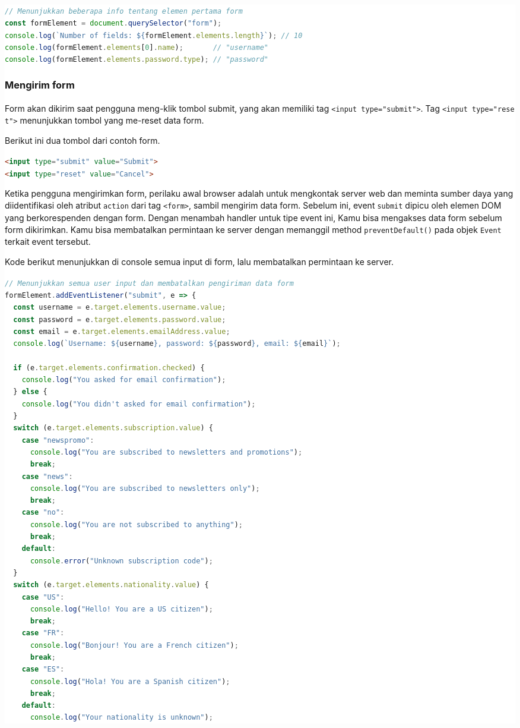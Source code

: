```js
// Menunjukkan beberapa info tentang elemen pertama form
const formElement = document.querySelector("form");
console.log(`Number of fields: ${formElement.elements.length}`); // 10
console.log(formElement.elements[0].name);       // "username"
console.log(formElement.elements.password.type); // "password"
```

### Mengirim form

Form akan dikirim saat pengguna meng-klik tombol submit, yang akan memiliki tag `<input type="submit">`. Tag `<input type="reset">` menunjukkan tombol yang me-reset data form.

Berikut ini dua tombol dari contoh form. 

```html
<input type="submit" value="Submit">
<input type="reset" value="Cancel">
```

Ketika pengguna mengirimkan form, perilaku awal browser adalah untuk mengkontak server web dan meminta sumber daya yang diidentifikasi oleh atribut `action` dari tag `<form>`, sambil mengirim data form. Sebelum ini, event `submit` dipicu oleh elemen DOM yang berkorespenden dengan form. Dengan menambah handler untuk tipe event ini, Kamu bisa mengakses data form sebelum form dikirimkan. Kamu bisa membatalkan permintaan ke server dengan memanggil method `preventDefault()` pada objek `Event` terkait event tersebut.

Kode berikut menunjukkan di console semua input di form, lalu membatalkan permintaan ke server. 

```js
// Menunjukkan semua user input dan membatalkan pengiriman data form
formElement.addEventListener("submit", e => {
  const username = e.target.elements.username.value;
  const password = e.target.elements.password.value;
  const email = e.target.elements.emailAddress.value;
  console.log(`Username: ${username}, password: ${password}, email: ${email}`);

  if (e.target.elements.confirmation.checked) {
    console.log("You asked for email confirmation");
  } else {
    console.log("You didn't asked for email confirmation");
  }
  switch (e.target.elements.subscription.value) {
    case "newspromo":
      console.log("You are subscribed to newsletters and promotions");
      break;
    case "news":
      console.log("You are subscribed to newsletters only");
      break;
    case "no":
      console.log("You are not subscribed to anything");
      break;
    default:
      console.error("Unknown subscription code");
  }
  switch (e.target.elements.nationality.value) {
    case "US":
      console.log("Hello! You are a US citizen");
      break;
    case "FR":
      console.log("Bonjour! You are a French citizen");
      break;
    case "ES":
      console.log("Hola! You are a Spanish citizen");
      break;
    default:
      console.log("Your nationality is unknown");
```